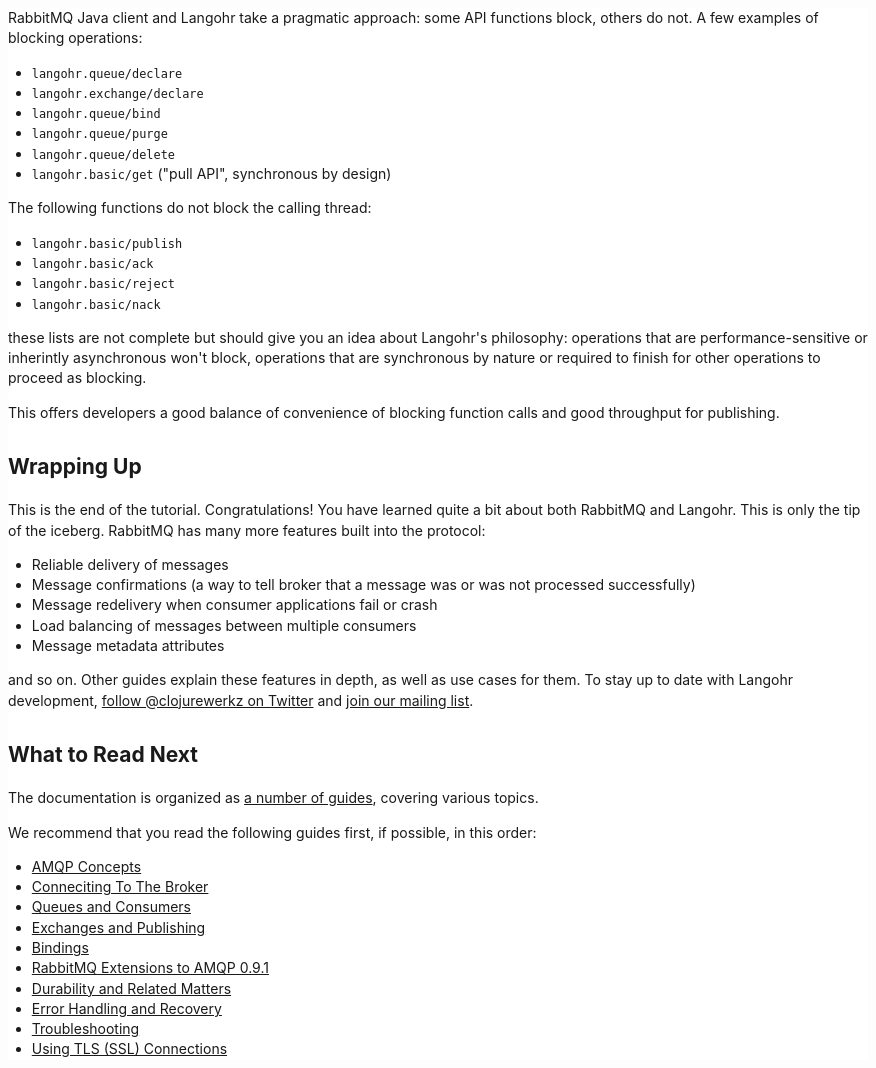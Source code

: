 RabbitMQ Java client and Langohr take a pragmatic approach: some API functions block, others do not. A few examples of blocking
operations:

 * `langohr.queue/declare`
 * `langohr.exchange/declare`
 * `langohr.queue/bind`
 * `langohr.queue/purge`
 * `langohr.queue/delete`
 * `langohr.basic/get` ("pull API", synchronous by design)

The following functions do not block the calling thread:

 * `langohr.basic/publish`
 * `langohr.basic/ack`
 * `langohr.basic/reject`
 * `langohr.basic/nack`

these lists are not complete but should give you an idea about Langohr's philosophy: operations that are performance-sensitive or inherintly
asynchronous won't block, operations that are synchronous by nature or required to finish for other operations to proceed as blocking.

This offers developers a good balance of convenience of blocking function calls and good throughput for publishing.


## Wrapping Up

This is the end of the tutorial. Congratulations! You have learned quite a bit about both RabbitMQ and Langohr. This is only the tip of the iceberg.
RabbitMQ has many more features built into the protocol:

 * Reliable delivery of messages
 * Message confirmations (a way to tell broker that a message was or was not processed successfully)
 * Message redelivery when consumer applications fail or crash
 * Load balancing of messages between multiple consumers
 * Message metadata attributes

and so on. Other guides explain these features in depth, as well as use cases for them. To stay up to date with Langohr development, [follow @clojurewerkz on Twitter](http://twitter.com/clojurewerkz)
and [join our mailing list](http://groups.google.com/group/clojure-rabbitmq).


## What to Read Next

The documentation is organized as [a number of guides](/articles/guides.html), covering various topics.

We recommend that you read the following guides first, if possible, in this order:

 * [AMQP Concepts](http://www.rabbitmq.com/tutorials/amqp-concepts.html)
 * [Conneciting To The Broker](/articles/connecting.html)
 * [Queues and Consumers](/articles/queues.html)
 * [Exchanges and Publishing](/articles/exchanges.html)
 * [Bindings](/articles/bindings.html)
 * [RabbitMQ Extensions to AMQP 0.9.1](/articles/rabbitmq_extensions.html)
 * [Durability and Related Matters](/articles/durability.html)
 * [Error Handling and Recovery](/articles/error_handling.html)
 * [Troubleshooting](/articles/troubleshooting.html)
 * [Using TLS (SSL) Connections](/articles/tls.html)
